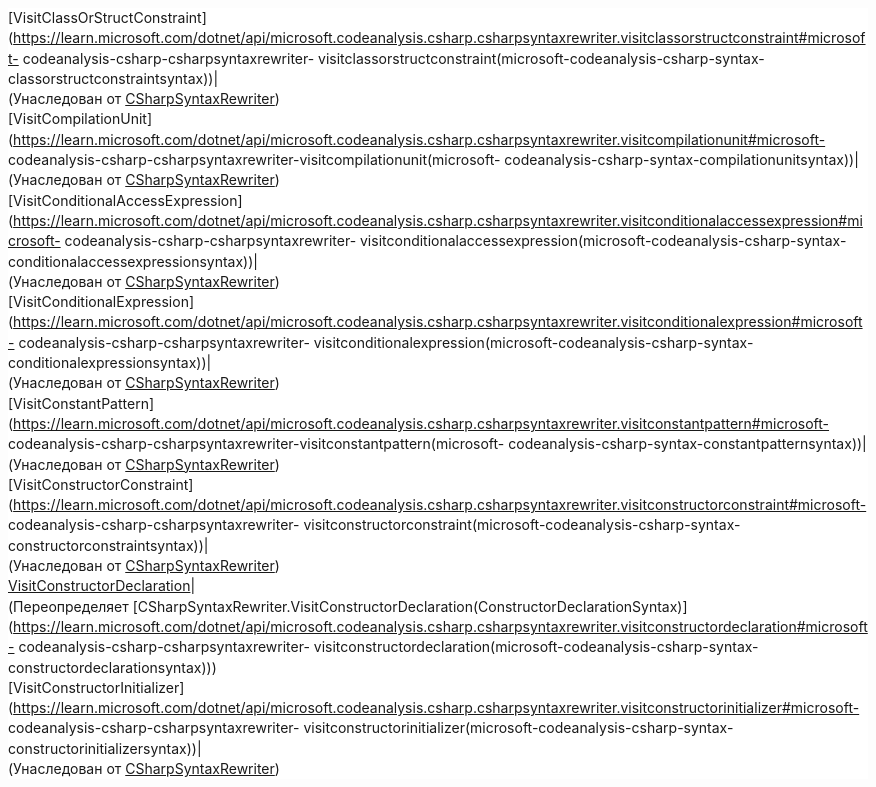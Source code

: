 [VisitClassOrStructConstraint](https://learn.microsoft.com/dotnet/api/microsoft.codeanalysis.csharp.csharpsyntaxrewriter.visitclassorstructconstraint#microsoft-
codeanalysis-csharp-csharpsyntaxrewriter-
visitclassorstructconstraint\(microsoft-codeanalysis-csharp-syntax-
classorstructconstraintsyntax\))|  
(Унаследован от
[CSharpSyntaxRewriter](https://learn.microsoft.com/dotnet/api/microsoft.codeanalysis.csharp.csharpsyntaxrewriter))  
[VisitCompilationUnit](https://learn.microsoft.com/dotnet/api/microsoft.codeanalysis.csharp.csharpsyntaxrewriter.visitcompilationunit#microsoft-
codeanalysis-csharp-csharpsyntaxrewriter-visitcompilationunit\(microsoft-
codeanalysis-csharp-syntax-compilationunitsyntax\))|  
(Унаследован от
[CSharpSyntaxRewriter](https://learn.microsoft.com/dotnet/api/microsoft.codeanalysis.csharp.csharpsyntaxrewriter))  
[VisitConditionalAccessExpression](https://learn.microsoft.com/dotnet/api/microsoft.codeanalysis.csharp.csharpsyntaxrewriter.visitconditionalaccessexpression#microsoft-
codeanalysis-csharp-csharpsyntaxrewriter-
visitconditionalaccessexpression\(microsoft-codeanalysis-csharp-syntax-
conditionalaccessexpressionsyntax\))|  
(Унаследован от
[CSharpSyntaxRewriter](https://learn.microsoft.com/dotnet/api/microsoft.codeanalysis.csharp.csharpsyntaxrewriter))  
[VisitConditionalExpression](https://learn.microsoft.com/dotnet/api/microsoft.codeanalysis.csharp.csharpsyntaxrewriter.visitconditionalexpression#microsoft-
codeanalysis-csharp-csharpsyntaxrewriter-
visitconditionalexpression\(microsoft-codeanalysis-csharp-syntax-
conditionalexpressionsyntax\))|  
(Унаследован от
[CSharpSyntaxRewriter](https://learn.microsoft.com/dotnet/api/microsoft.codeanalysis.csharp.csharpsyntaxrewriter))  
[VisitConstantPattern](https://learn.microsoft.com/dotnet/api/microsoft.codeanalysis.csharp.csharpsyntaxrewriter.visitconstantpattern#microsoft-
codeanalysis-csharp-csharpsyntaxrewriter-visitconstantpattern\(microsoft-
codeanalysis-csharp-syntax-constantpatternsyntax\))|  
(Унаследован от
[CSharpSyntaxRewriter](https://learn.microsoft.com/dotnet/api/microsoft.codeanalysis.csharp.csharpsyntaxrewriter))  
[VisitConstructorConstraint](https://learn.microsoft.com/dotnet/api/microsoft.codeanalysis.csharp.csharpsyntaxrewriter.visitconstructorconstraint#microsoft-
codeanalysis-csharp-csharpsyntaxrewriter-
visitconstructorconstraint\(microsoft-codeanalysis-csharp-syntax-
constructorconstraintsyntax\))|  
(Унаследован от
[CSharpSyntaxRewriter](https://learn.microsoft.com/dotnet/api/microsoft.codeanalysis.csharp.csharpsyntaxrewriter))  
[VisitConstructorDeclaration](M_Tessa_Compilation_ConstructorRewriter_VisitConstructorDeclaration.htm)|  
(Переопределяет
[CSharpSyntaxRewriter.VisitConstructorDeclaration(ConstructorDeclarationSyntax)](https://learn.microsoft.com/dotnet/api/microsoft.codeanalysis.csharp.csharpsyntaxrewriter.visitconstructordeclaration#microsoft-
codeanalysis-csharp-csharpsyntaxrewriter-
visitconstructordeclaration\(microsoft-codeanalysis-csharp-syntax-
constructordeclarationsyntax\)))  
[VisitConstructorInitializer](https://learn.microsoft.com/dotnet/api/microsoft.codeanalysis.csharp.csharpsyntaxrewriter.visitconstructorinitializer#microsoft-
codeanalysis-csharp-csharpsyntaxrewriter-
visitconstructorinitializer\(microsoft-codeanalysis-csharp-syntax-
constructorinitializersyntax\))|  
(Унаследован от
[CSharpSyntaxRewriter](https://learn.microsoft.com/dotnet/api/microsoft.codeanalysis.csharp.csharpsyntaxrewriter))  